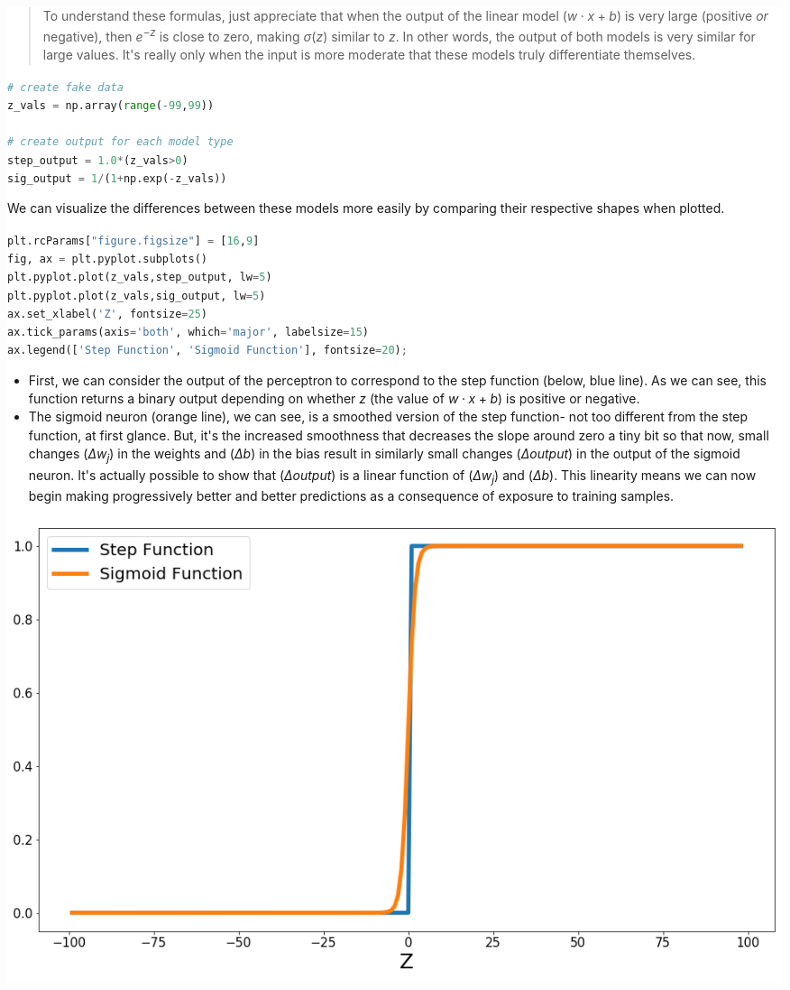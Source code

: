 >To understand these formulas, just appreciate that when the output of the linear model ($w \cdotp x +b$) is very large (positive *or* negative), then $e^{-z}$ is close to zero, making $\sigma(z)$ similar to $z$. In other words, the output of both models is very similar for large values.
It's really only when the input is more moderate that these models truly differentiate themselves. 


```python
# create fake data
z_vals = np.array(range(-99,99))

# create output for each model type
step_output = 1.0*(z_vals>0)
sig_output = 1/(1+np.exp(-z_vals))
```

We can visualize the differences between these models more easily by comparing their respective shapes when plotted.

```python
plt.rcParams["figure.figsize"] = [16,9]
fig, ax = plt.pyplot.subplots()
plt.pyplot.plot(z_vals,step_output, lw=5)
plt.pyplot.plot(z_vals,sig_output, lw=5)
ax.set_xlabel('Z', fontsize=25)
ax.tick_params(axis='both', which='major', labelsize=15)
ax.legend(['Step Function', 'Sigmoid Function'], fontsize=20);
```

- First, we can consider the output of the perceptron to correspond to the step function (below, blue line). As we can see, this function returns a binary output depending on whether $z$ (the value of $w \cdotp x +b$) is positive or negative.
- The sigmoid neuron (orange line), we can see, is a smoothed version of the step function- not too different from the step function, at first glance. But, it's the increased smoothness that decreases the slope around zero a tiny bit so that now, small changes ($\Delta w_j$) in the weights and ($\Delta b$) in the bias result in similarly small changes ($\Delta output$) in the output of the sigmoid neuron. It's actually possible to show that ($\Delta output$) is a linear function of ($\Delta w_j$) and ($\Delta b$). This linearity means we can now begin making progressively better and better predictions as a consequence of exposure to training samples.


![png](/assets/images/neural_nets/output_38_0.png)
